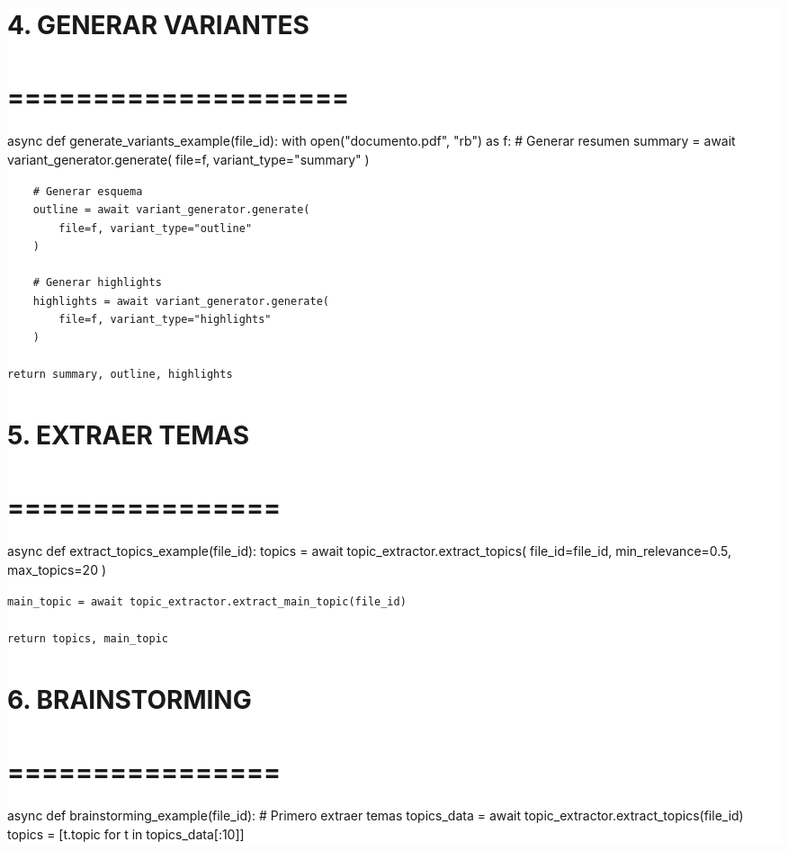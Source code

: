 # 4. GENERAR VARIANTES
# ====================

async def generate_variants_example(file_id):
    with open("documento.pdf", "rb") as f:
        # Generar resumen
        summary = await variant_generator.generate(
            file=f, variant_type="summary"
        )
        
        # Generar esquema
        outline = await variant_generator.generate(
            file=f, variant_type="outline"
        )
        
        # Generar highlights
        highlights = await variant_generator.generate(
            file=f, variant_type="highlights"
        )
    
    return summary, outline, highlights

# 5. EXTRAER TEMAS
# ================

async def extract_topics_example(file_id):
    topics = await topic_extractor.extract_topics(
        file_id=file_id,
        min_relevance=0.5,
        max_topics=20
    )
    
    main_topic = await topic_extractor.extract_main_topic(file_id)
    
    return topics, main_topic

# 6. BRAINSTORMING
# ================

async def brainstorming_example(file_id):
    # Primero extraer temas
    topics_data = await topic_extractor.extract_topics(file_id)
    topics = [t.topic for t in topics_data[:10]]
    
